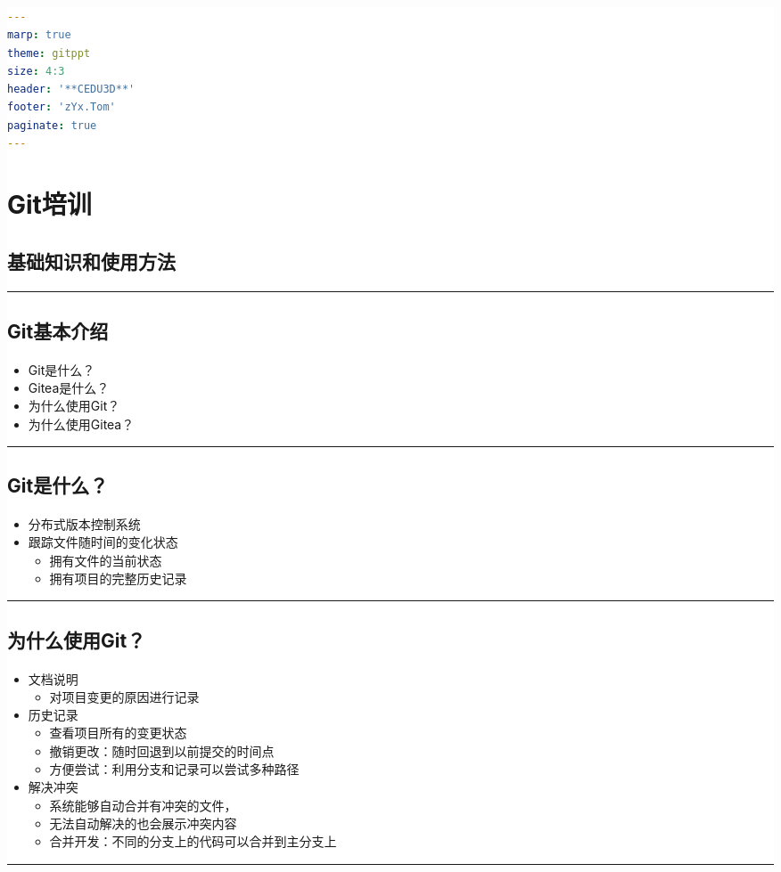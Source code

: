 ```yaml
---
marp: true
theme: gitppt
size: 4:3
header: '**CEDU3D**'
footer: 'zYx.Tom'
paginate: true
---
```



# Git培训

## 基础知识和使用方法

---

## Git基本介绍

* Git是什么？
* Gitea是什么？
* 为什么使用Git？
* 为什么使用Gitea？

---

## Git是什么？

* 分布式版本控制系统
* 跟踪文件随时间的变化状态
  * 拥有文件的当前状态
  * 拥有项目的完整历史记录

---

## 为什么使用Git？

* 文档说明
  * 对项目变更的原因进行记录
* 历史记录
  * 查看项目所有的变更状态
  * 撤销更改：随时回退到以前提交的时间点
  * 方便尝试：利用分支和记录可以尝试多种路径
* 解决冲突
  * 系统能够自动合并有冲突的文件，
  * 无法自动解决的也会展示冲突内容
  * 合并开发：不同的分支上的代码可以合并到主分支上

---
